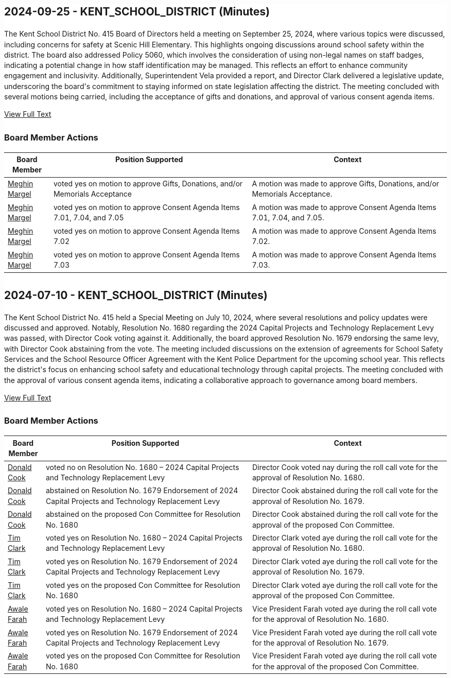 ## 2024-09-25 - KENT_SCHOOL_DISTRICT (Minutes)

The Kent School District No. 415 Board of Directors held a meeting on September 25, 2024, where various topics were discussed, including concerns for safety at Scenic Hill Elementary. This highlights ongoing discussions around school safety within the district. The board also addressed Policy 5060, which involves the consideration of using non-legal names on staff badges, indicating a potential change in how staff identification may be managed. This reflects an effort to enhance community engagement and inclusivity. Additionally, Superintendent Vela provided a report, and Director Clark delivered a legislative update, underscoring the board's commitment to staying informed on state legislation affecting the district. The meeting concluded with several motions being carried, including the acceptance of gifts and donations, and approval of various consent agenda items.

[View Full Text](https://raw.githubusercontent.com/VoronoiPerspectives/WashingtonStateSchoolBoardExplorer/refs/heads/main/data/countries/usa/states/wa/counties/king/school_boards/kent_school_district/2024/2024-09-25-board-minutes.txt)

### Board Member Actions

| Board Member | Position Supported | Context |
|--------------|--------------------|---------|
| [Meghin Margel](board_member_130.md) | voted yes on motion to approve Gifts, Donations, and/or Memorials Acceptance | A motion was made to approve Gifts, Donations, and/or Memorials Acceptance. |
| [Meghin Margel](board_member_130.md) | voted yes on motion to approve Consent Agenda Items 7.01, 7.04, and 7.05 | A motion was made to approve Consent Agenda Items 7.01, 7.04, and 7.05. |
| [Meghin Margel](board_member_130.md) | voted yes on motion to approve Consent Agenda Items 7.02 | A motion was made to approve Consent Agenda Items 7.02. |
| [Meghin Margel](board_member_130.md) | voted yes on motion to approve Consent Agenda Items 7.03 | A motion was made to approve Consent Agenda Items 7.03. |

## 2024-07-10 - KENT_SCHOOL_DISTRICT (Minutes)

The Kent School District No. 415 held a Special Meeting on July 10, 2024, where several resolutions and policy updates were discussed and approved. Notably, Resolution No. 1680 regarding the 2024 Capital Projects and Technology Replacement Levy was passed, with Director Cook voting against it. Additionally, the board approved Resolution No. 1679 endorsing the same levy, with Director Cook abstaining from the vote. The meeting included discussions on the extension of agreements for School Safety Services and the School Resource Officer Agreement with the Kent Police Department for the upcoming school year. This reflects the district's focus on enhancing school safety and educational technology through capital projects. The meeting concluded with the approval of various consent agenda items, indicating a collaborative approach to governance among board members.

[View Full Text](https://raw.githubusercontent.com/VoronoiPerspectives/WashingtonStateSchoolBoardExplorer/refs/heads/main/data/countries/usa/states/wa/counties/king/school_boards/kent_school_district/2024/2024-07-10-boardspecialmeeting-minutes.txt)

### Board Member Actions

| Board Member | Position Supported | Context |
|--------------|--------------------|---------|
| [Donald Cook](board_member_133.md) | voted no on Resolution No. 1680 – 2024 Capital Projects and Technology Replacement Levy | Director Cook voted nay during the roll call vote for the approval of Resolution No. 1680. |
| [Donald Cook](board_member_133.md) | abstained on Resolution No. 1679 Endorsement of 2024 Capital Projects and Technology Replacement Levy | Director Cook abstained during the roll call vote for the approval of Resolution No. 1679. |
| [Donald Cook](board_member_133.md) | abstained on the proposed Con Committee for Resolution No. 1680 | Director Cook abstained during the roll call vote for the approval of the proposed Con Committee. |
| [Tim Clark](board_member_132.md) | voted yes on Resolution No. 1680 – 2024 Capital Projects and Technology Replacement Levy | Director Clark voted aye during the roll call vote for the approval of Resolution No. 1680. |
| [Tim Clark](board_member_132.md) | voted yes on Resolution No. 1679 Endorsement of 2024 Capital Projects and Technology Replacement Levy | Director Clark voted aye during the roll call vote for the approval of Resolution No. 1679. |
| [Tim Clark](board_member_132.md) | voted yes on the proposed Con Committee for Resolution No. 1680 | Director Clark voted aye during the roll call vote for the approval of the proposed Con Committee. |
| [Awale Farah](board_member_131.md) | voted yes on Resolution No. 1680 – 2024 Capital Projects and Technology Replacement Levy | Vice President Farah voted aye during the roll call vote for the approval of Resolution No. 1680. |
| [Awale Farah](board_member_131.md) | voted yes on Resolution No. 1679 Endorsement of 2024 Capital Projects and Technology Replacement Levy | Vice President Farah voted aye during the roll call vote for the approval of Resolution No. 1679. |
| [Awale Farah](board_member_131.md) | voted yes on the proposed Con Committee for Resolution No. 1680 | Vice President Farah voted aye during the roll call vote for the approval of the proposed Con Committee. |